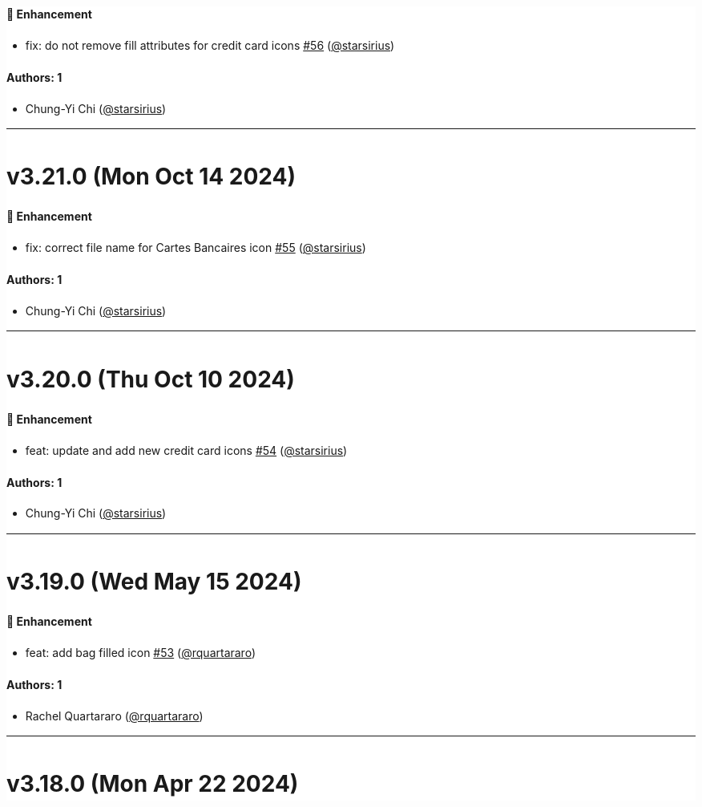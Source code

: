 #### 🚀  Enhancement

- fix: do not remove fill attributes for credit card icons [#56](https://github.com/artsy/icons/pull/56) ([@starsirius](https://github.com/starsirius))

#### Authors: 1

- Chung-Yi Chi ([@starsirius](https://github.com/starsirius))

---

# v3.21.0 (Mon Oct 14 2024)

#### 🚀  Enhancement

- fix: correct file name for Cartes Bancaires icon [#55](https://github.com/artsy/icons/pull/55) ([@starsirius](https://github.com/starsirius))

#### Authors: 1

- Chung-Yi Chi ([@starsirius](https://github.com/starsirius))

---

# v3.20.0 (Thu Oct 10 2024)

#### 🚀  Enhancement

- feat: update and add new credit card icons [#54](https://github.com/artsy/icons/pull/54) ([@starsirius](https://github.com/starsirius))

#### Authors: 1

- Chung-Yi Chi ([@starsirius](https://github.com/starsirius))

---

# v3.19.0 (Wed May 15 2024)

#### 🚀  Enhancement

- feat: add bag filled icon [#53](https://github.com/artsy/icons/pull/53) ([@rquartararo](https://github.com/rquartararo))

#### Authors: 1

- Rachel Quartararo ([@rquartararo](https://github.com/rquartararo))

---

# v3.18.0 (Mon Apr 22 2024)
